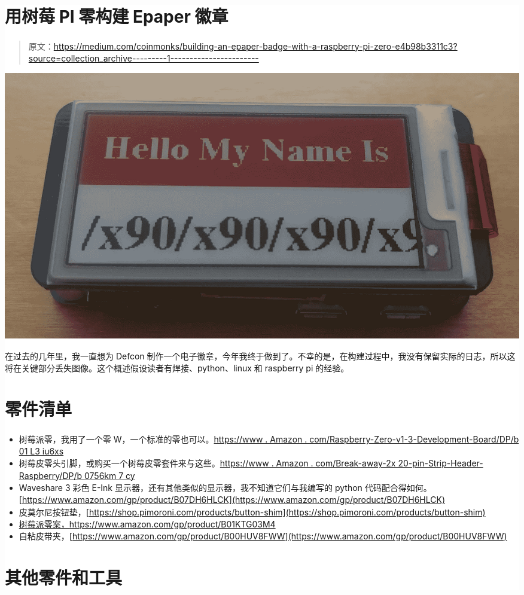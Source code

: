 # 用树莓 PI 零构建 Epaper 徽章

> 原文：<https://medium.com/coinmonks/building-an-epaper-badge-with-a-raspberry-pi-zero-e4b98b3311c3?source=collection_archive---------1----------------------->

![](img/42d95c9ca6e062b656a618b8cf21bfeb.png)

在过去的几年里，我一直想为 Defcon 制作一个电子徽章，今年我终于做到了。不幸的是，在构建过程中，我没有保留实际的日志，所以这将在关键部分丢失图像。这个概述假设读者有焊接、python、linux 和 raspberry pi 的经验。

# **零件清单**

*   树莓派零，我用了一个零 W，一个标准的零也可以。[https://www . Amazon . com/Raspberry-Zero-v1-3-Development-Board/DP/b 01 L3 iu6xs](https://www.amazon.com/Raspberry-Zero-v1-3-Development-Board/dp/B01L3IU6XS)
*   树莓皮零头引脚，或购买一个树莓皮零套件来与这些。[https://www . Amazon . com/Break-away-2x 20-pin-Strip-Header-Raspberry/DP/b 0756km 7 cy](https://www.amazon.com/Break-away-2x20-pin-Strip-Header-Raspberry/dp/B0756KM7CY)
*   Waveshare 3 彩色 E-Ink 显示器，还有其他类似的显示器，我不知道它们与我编写的 python 代码配合得如何。[https://www.amazon.com/gp/product/B07DH6HLCK](https://www.amazon.com/gp/product/B07DH6HLCK)
*   皮莫尔尼按钮垫，[https://shop.pimoroni.com/products/button-shim](https://shop.pimoroni.com/products/button-shim)
*   [树莓派零案，](https://www.amazon.com/gp/product/B01KTG03M4)https://www.amazon.com/gp/product/B01KTG03M4
*   自粘皮带夹，[https://www.amazon.com/gp/product/B00HUV8FWW](https://www.amazon.com/gp/product/B00HUV8FWW)

# 其他零件和工具

